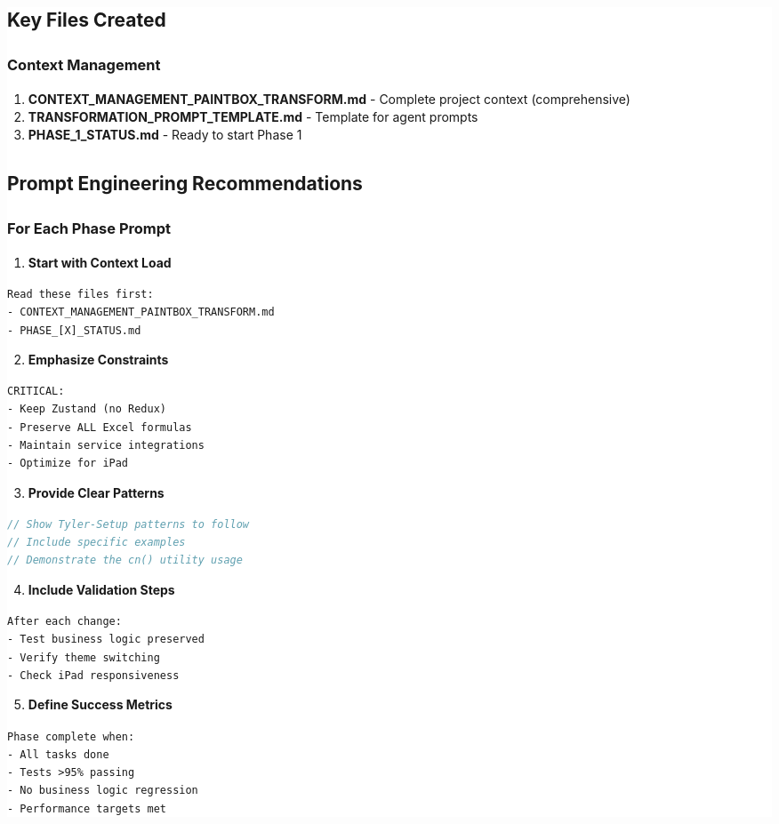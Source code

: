 ## Key Files Created

### Context Management

1. **CONTEXT_MANAGEMENT_PAINTBOX_TRANSFORM.md** - Complete project context (comprehensive)
2. **TRANSFORMATION_PROMPT_TEMPLATE.md** - Template for agent prompts
3. **PHASE_1_STATUS.md** - Ready to start Phase 1

## Prompt Engineering Recommendations

### For Each Phase Prompt

1. **Start with Context Load**

```
Read these files first:
- CONTEXT_MANAGEMENT_PAINTBOX_TRANSFORM.md
- PHASE_[X]_STATUS.md
```

2. **Emphasize Constraints**

```
CRITICAL:
- Keep Zustand (no Redux)
- Preserve ALL Excel formulas
- Maintain service integrations
- Optimize for iPad
```

3. **Provide Clear Patterns**

```typescript
// Show Tyler-Setup patterns to follow
// Include specific examples
// Demonstrate the cn() utility usage
```

4. **Include Validation Steps**

```
After each change:
- Test business logic preserved
- Verify theme switching
- Check iPad responsiveness
```

5. **Define Success Metrics**

```
Phase complete when:
- All tasks done
- Tests >95% passing
- No business logic regression
- Performance targets met
```
